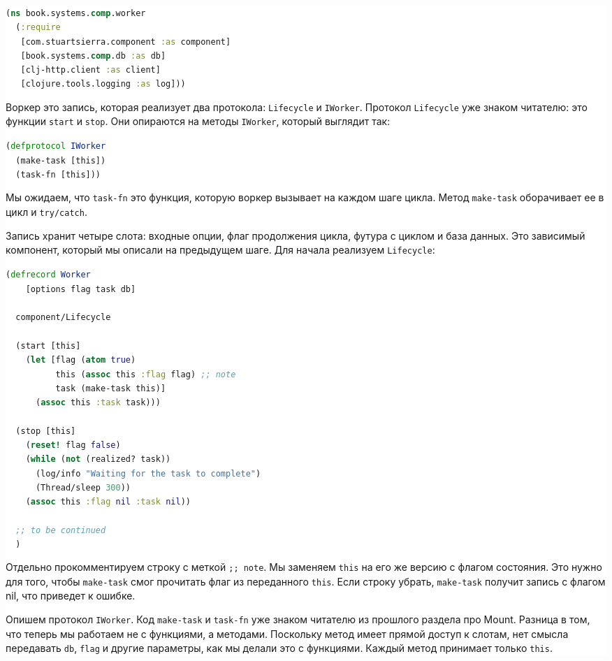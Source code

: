 ~~~clojure
(ns book.systems.comp.worker
  (:require
   [com.stuartsierra.component :as component]
   [book.systems.comp.db :as db]
   [clj-http.client :as client]
   [clojure.tools.logging :as log]))
~~~

Воркер это запись, которая реализует два протокола: `Lifecycle` и
`IWorker`. Протокол `Lifecycle` уже знаком читателю: это функции `start` и
`stop`. Они опираются на методы `IWorker`, который выглядит так:

~~~clojure
(defprotocol IWorker
  (make-task [this])
  (task-fn [this]))
~~~

Мы ожидаем, что `task-fn` это функция, которую воркер вызывает на каждом шаге
цикла. Метод `make-task` оборачивает ее в цикл и `try/catch`.

Запись хранит четыре слота: входные опции, флаг продолжения цикла, футура с
циклом и база данных. Это зависимый компонент, который мы описали на предыдущем
шаге. Для начала реализуем `Lifecycle`:

~~~clojure
(defrecord Worker
    [options flag task db]

  component/Lifecycle

  (start [this]
    (let [flag (atom true)
          this (assoc this :flag flag) ;; note
          task (make-task this)]
      (assoc this :task task)))

  (stop [this]
    (reset! flag false)
    (while (not (realized? task))
      (log/info "Waiting for the task to complete")
      (Thread/sleep 300))
    (assoc this :flag nil :task nil))

  ;; to be continued
  )
~~~

Отдельно прокомментируем строку с меткой `;; note`. Мы заменяем `this` на его же
версию с флагом состояния. Это нужно для того, чтобы `make-task` смог прочитать
флаг из переданного `this`. Если строку убрать, `make-task` получит запись с
флагом nil, что приведет к ошибке.

Опишем протокол `IWorker`. Код `make-task` и `task-fn` уже знаком читателю из
прошлого раздела про Mount. Разница в том, что теперь мы работаем не с
функциями, а методами. Поскольку метод имеет прямой доступ к слотам, нет смысла
передавать `db`, `flag` и другие параметры, как мы делали это с
функциями. Каждый метод принимает только `this`.


[docker]: https://docker.com
[mount]: https://github.com/tolitius/mount
[clj-http]: https://github.com/dakrone/clj-http
[component]: https://github.com/stuartsierra/component
[integrant]: https://github.com/weavejester/integrant